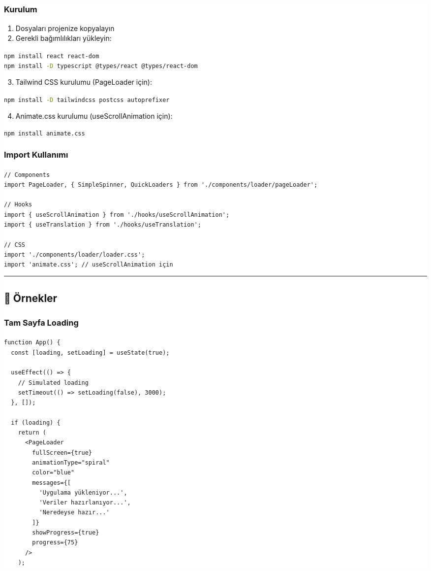 ### Kurulum

1. Dosyaları projenize kopyalayın
2. Gerekli bağımlılıkları yükleyin:

```bash
npm install react react-dom
npm install -D typescript @types/react @types/react-dom
```

3. Tailwind CSS kurulumu (PageLoader için):

```bash
npm install -D tailwindcss postcss autoprefixer
```

4. Animate.css kurulumu (useScrollAnimation için):

```bash
npm install animate.css
```

### Import Kullanımı

```tsx
// Components
import PageLoader, { SimpleSpinner, QuickLoaders } from './components/loader/pageLoader';

// Hooks
import { useScrollAnimation } from './hooks/useScrollAnimation';
import { useTranslation } from './hooks/useTranslation';

// CSS
import './components/loader/loader.css';
import 'animate.css'; // useScrollAnimation için
```

---

## 🎯 Örnekler

### Tam Sayfa Loading

```tsx
function App() {
  const [loading, setLoading] = useState(true);

  useEffect(() => {
    // Simulated loading
    setTimeout(() => setLoading(false), 3000);
  }, []);

  if (loading) {
    return (
      <PageLoader
        fullScreen={true}
        animationType="spiral"
        color="blue"
        messages={[
          'Uygulama yükleniyor...',
          'Veriler hazırlanıyor...',
          'Neredeyse hazır...'
        ]}
        showProgress={true}
        progress={75}
      />
    );
```